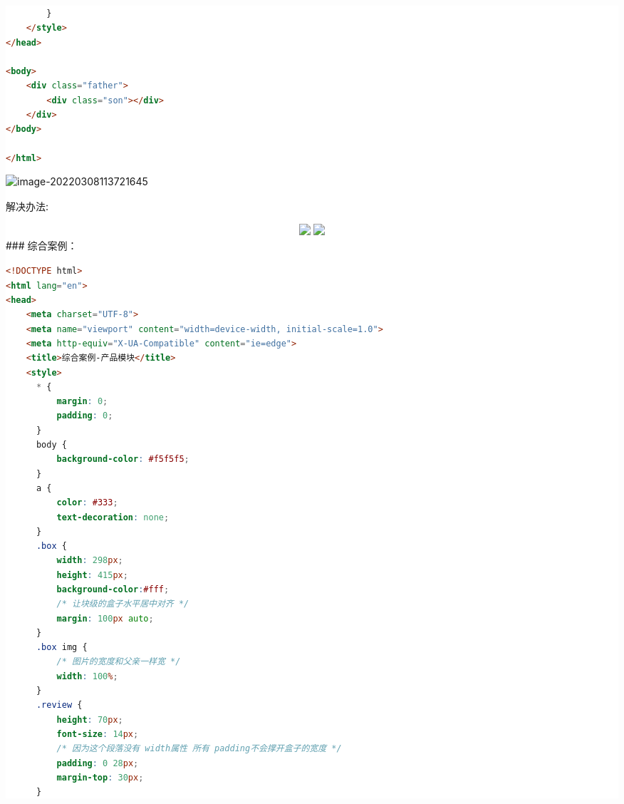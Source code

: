 ```html
        }
    </style>
</head>

<body>
    <div class="father">
        <div class="son"></div>
    </div>
</body>

</html>
```

![image-20220308113721645](https://picture-feng.oss-cn-chengdu.aliyuncs.com/img/image-20220308113721645.png)



解决办法:

<center class="half">
    <img src="https://picture-feng.oss-cn-chengdu.aliyuncs.com/img/image-20220308114001717.png" width="300"/>
    <img src="https://picture-feng.oss-cn-chengdu.aliyuncs.com/img/image-20220308114132193.png" width="300"/>
</center>
### 综合案例：

```html
<!DOCTYPE html>
<html lang="en">
<head>
    <meta charset="UTF-8">
    <meta name="viewport" content="width=device-width, initial-scale=1.0">
    <meta http-equiv="X-UA-Compatible" content="ie=edge">
    <title>综合案例-产品模块</title>
    <style>
      * {
          margin: 0;
          padding: 0;
      }
      body {
          background-color: #f5f5f5;
      }
      a {
          color: #333;
          text-decoration: none;
      }
      .box {
          width: 298px;
          height: 415px;
          background-color:#fff;
          /* 让块级的盒子水平居中对齐 */
          margin: 100px auto;
      }
      .box img {
          /* 图片的宽度和父亲一样宽 */
          width: 100%;
      }
      .review {
          height: 70px;
          font-size: 14px;
          /* 因为这个段落没有 width属性 所有 padding不会撑开盒子的宽度 */
          padding: 0 28px;
          margin-top: 30px;
      }
```